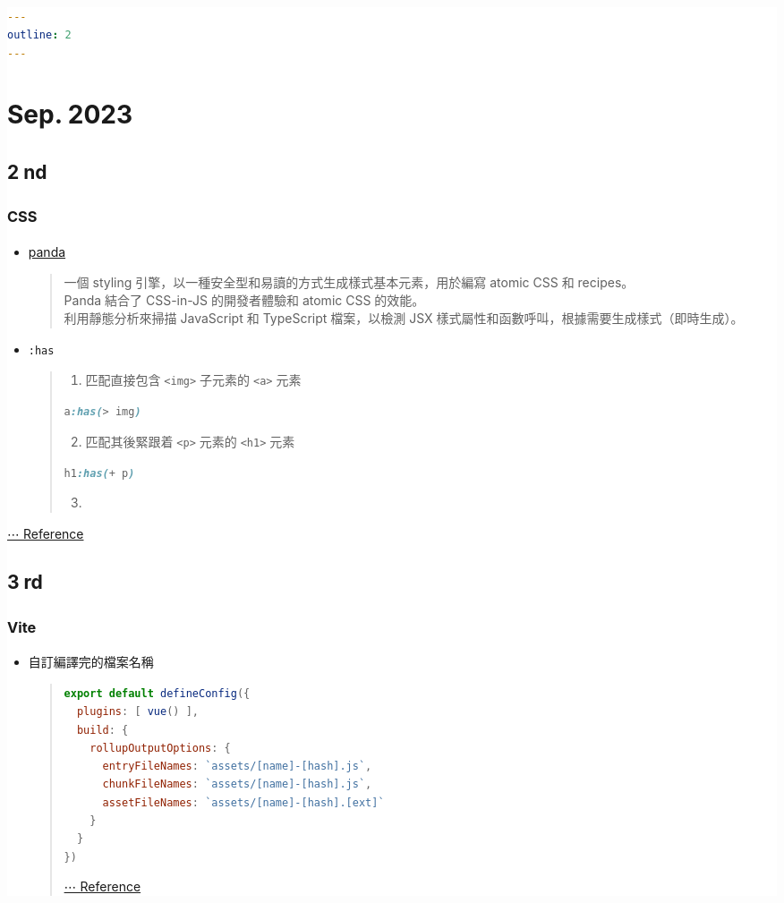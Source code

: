 ```yaml
---
outline: 2
---
```


<script setup>
import FoldCode from '../../.vitepress/components/FoldCode.vue'
</script>

# Sep. 2023

## 2 nd

### CSS
* [panda](https://github.com/chakra-ui/panda)
  > 一個 styling 引擎，以一種安全型和易讀的方式生成樣式基本元素，用於編寫 atomic CSS 和 recipes。<br>
  > Panda 結合了 CSS-in-JS 的開發者體驗和 atomic CSS 的效能。<br>
  > 利用靜態分析來掃描 JavaScript 和 TypeScript 檔案，以檢測 JSX 樣式屬性和函數呼叫，根據需要生成樣式（即時生成）。
* `:has`
  > 1. 匹配<span class="span-highlight">直接</span>包含 `<img>` 子元素的 `<a>` 元素
  > ```css
  > a:has(> img)
  > ```
  > 2. 匹配其後緊跟着 `<p>` 元素的 `<h1>` 元素
  > ```css
  > h1:has(+ p)
  > ```
  > 3. 
[⋯ Reference](https://www.readfog.com/a/1680107683889385472)

## 3 rd
### Vite
* 自訂編譯完的檔案名稱
  > ```js
  > export default defineConfig({
  >   plugins: [ vue() ],
  >   build: {
  >     rollupOutputOptions: {
  >       entryFileNames: `assets/[name]-[hash].js`,
  >       chunkFileNames: `assets/[name]-[hash].js`,
  >       assetFileNames: `assets/[name]-[hash].[ext]`
  >     }
  >   }
  > })
  > ```
  > [⋯ Reference](https://github.com/vitejs/vite/issues/378#issuecomment-716717258)
